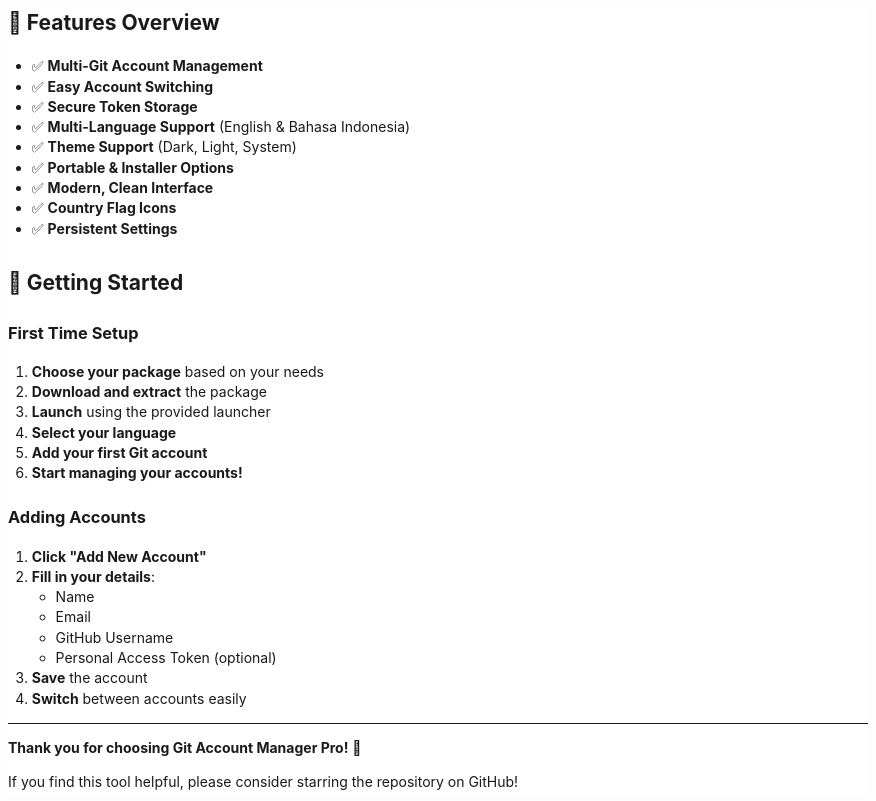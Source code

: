 ## 🎯 Features Overview

- ✅ **Multi-Git Account Management**
- ✅ **Easy Account Switching**
- ✅ **Secure Token Storage**
- ✅ **Multi-Language Support** (English & Bahasa Indonesia)
- ✅ **Theme Support** (Dark, Light, System)
- ✅ **Portable & Installer Options**
- ✅ **Modern, Clean Interface**
- ✅ **Country Flag Icons**
- ✅ **Persistent Settings**

## 🚀 Getting Started

### First Time Setup
1. **Choose your package** based on your needs
2. **Download and extract** the package
3. **Launch** using the provided launcher
4. **Select your language**
5. **Add your first Git account**
6. **Start managing your accounts!**

### Adding Accounts
1. **Click "Add New Account"**
2. **Fill in your details**:
   - Name
   - Email
   - GitHub Username
   - Personal Access Token (optional)
3. **Save** the account
4. **Switch** between accounts easily

---

**Thank you for choosing Git Account Manager Pro!** 🚀

If you find this tool helpful, please consider starring the repository on GitHub!

